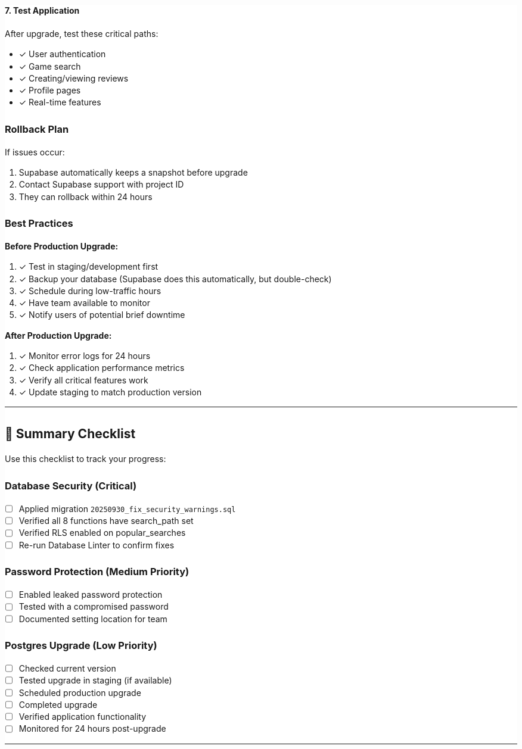 #### 7. Test Application

After upgrade, test these critical paths:
- ✓ User authentication
- ✓ Game search
- ✓ Creating/viewing reviews
- ✓ Profile pages
- ✓ Real-time features

### Rollback Plan

If issues occur:
1. Supabase automatically keeps a snapshot before upgrade
2. Contact Supabase support with project ID
3. They can rollback within 24 hours

### Best Practices

**Before Production Upgrade:**
1. ✓ Test in staging/development first
2. ✓ Backup your database (Supabase does this automatically, but double-check)
3. ✓ Schedule during low-traffic hours
4. ✓ Have team available to monitor
5. ✓ Notify users of potential brief downtime

**After Production Upgrade:**
1. ✓ Monitor error logs for 24 hours
2. ✓ Check application performance metrics
3. ✓ Verify all critical features work
4. ✓ Update staging to match production version

---

## 🎯 Summary Checklist

Use this checklist to track your progress:

### Database Security (Critical)
- [ ] Applied migration `20250930_fix_security_warnings.sql`
- [ ] Verified all 8 functions have search_path set
- [ ] Verified RLS enabled on popular_searches
- [ ] Re-run Database Linter to confirm fixes

### Password Protection (Medium Priority)
- [ ] Enabled leaked password protection
- [ ] Tested with a compromised password
- [ ] Documented setting location for team

### Postgres Upgrade (Low Priority)
- [ ] Checked current version
- [ ] Tested upgrade in staging (if available)
- [ ] Scheduled production upgrade
- [ ] Completed upgrade
- [ ] Verified application functionality
- [ ] Monitored for 24 hours post-upgrade

---